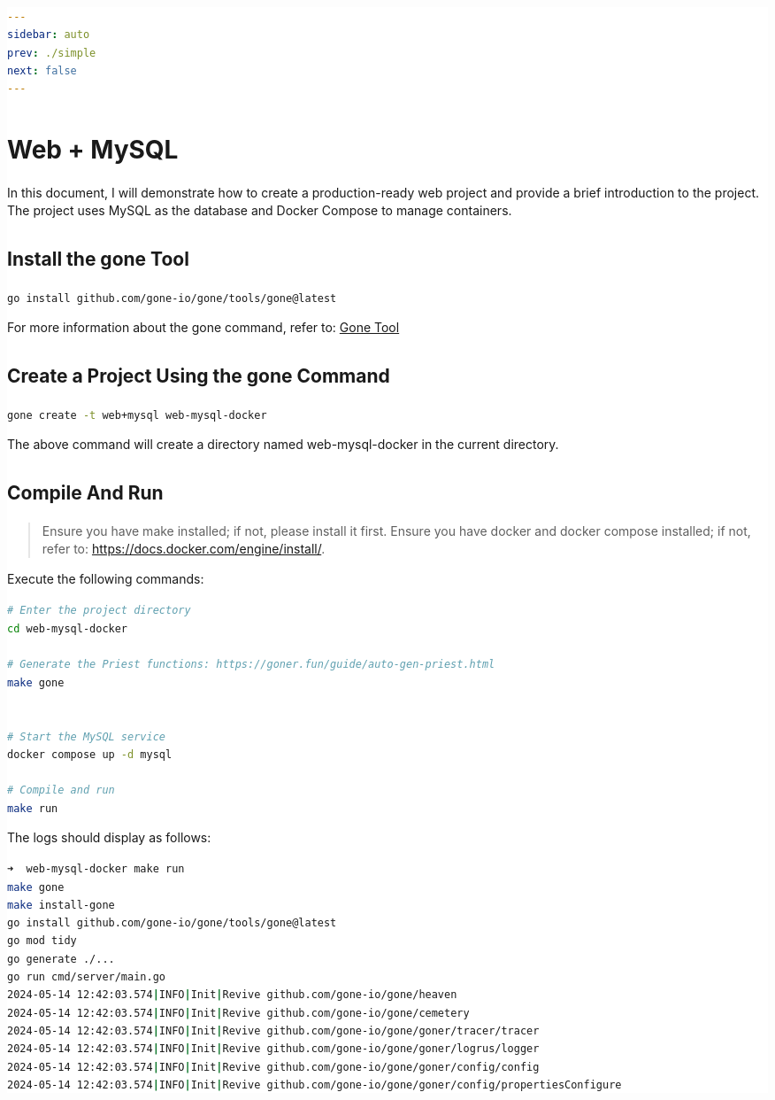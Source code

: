 ```yaml
---
sidebar: auto
prev: ./simple
next: false
---
```


# Web + MySQL
In this document, I will demonstrate how to create a production-ready web project and provide a brief introduction to the project. The project uses MySQL as the database and Docker Compose to manage containers.

## Install the gone Tool
```bash
go install github.com/gone-io/gone/tools/gone@latest
```
For more information about the gone command, refer to: [Gone Tool](https://goner.fun/references/gone-tool.html)

## Create a Project Using the gone Command

```bash
gone create -t web+mysql web-mysql-docker
```
The above command will create a directory named web-mysql-docker in the current directory.

## Compile And Run
> Ensure you have make installed; if not, please install it first.
> Ensure you have docker and docker compose installed; if not, refer to: https://docs.docker.com/engine/install/.

Execute the following commands:
```bash
# Enter the project directory
cd web-mysql-docker

# Generate the Priest functions: https://goner.fun/guide/auto-gen-priest.html
make gone


# Start the MySQL service
docker compose up -d mysql

# Compile and run
make run
```

The logs should display as follows:
```bash
➜  web-mysql-docker make run
make gone
make install-gone
go install github.com/gone-io/gone/tools/gone@latest
go mod tidy
go generate ./...
go run cmd/server/main.go
2024-05-14 12:42:03.574|INFO|Init|Revive github.com/gone-io/gone/heaven
2024-05-14 12:42:03.574|INFO|Init|Revive github.com/gone-io/gone/cemetery
2024-05-14 12:42:03.574|INFO|Init|Revive github.com/gone-io/gone/goner/tracer/tracer
2024-05-14 12:42:03.574|INFO|Init|Revive github.com/gone-io/gone/goner/logrus/logger
2024-05-14 12:42:03.574|INFO|Init|Revive github.com/gone-io/gone/goner/config/config
2024-05-14 12:42:03.574|INFO|Init|Revive github.com/gone-io/gone/goner/config/propertiesConfigure
```